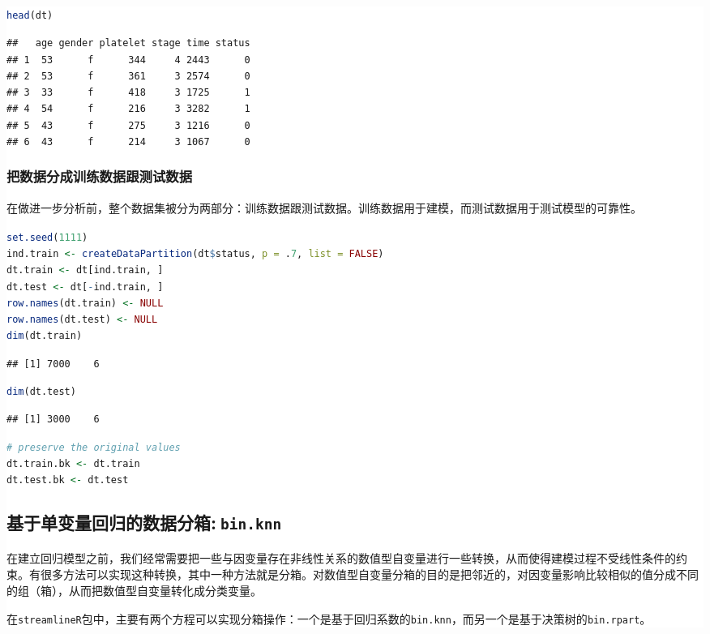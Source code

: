 ``` r
head(dt)
```

    ##   age gender platelet stage time status
    ## 1  53      f      344     4 2443      0
    ## 2  53      f      361     3 2574      0
    ## 3  33      f      418     3 1725      1
    ## 4  54      f      216     3 3282      1
    ## 5  43      f      275     3 1216      0
    ## 6  43      f      214     3 1067      0

### 把数据分成训练数据跟测试数据

在做进一步分析前，整个数据集被分为两部分：训练数据跟测试数据。训练数据用于建模，而测试数据用于测试模型的可靠性。

``` r
set.seed(1111)
ind.train <- createDataPartition(dt$status, p = .7, list = FALSE)
dt.train <- dt[ind.train, ]
dt.test <- dt[-ind.train, ]
row.names(dt.train) <- NULL
row.names(dt.test) <- NULL
dim(dt.train)
```

    ## [1] 7000    6

``` r
dim(dt.test)
```

    ## [1] 3000    6

``` r
# preserve the original values
dt.train.bk <- dt.train
dt.test.bk <- dt.test
```

基于单变量回归的数据分箱: `bin.knn`
-----------------------------------

在建立回归模型之前，我们经常需要把一些与因变量存在非线性关系的数值型自变量进行一些转换，从而使得建模过程不受线性条件的约束。有很多方法可以实现这种转换，其中一种方法就是分箱。对数值型自变量分箱的目的是把邻近的，对因变量影响比较相似的值分成不同的组（箱），从而把数值型自变量转化成分类变量。

在`streamlineR`包中，主要有两个方程可以实现分箱操作：一个是基于回归系数的`bin.knn`，而另一个是基于决策树的`bin.rpart`。
